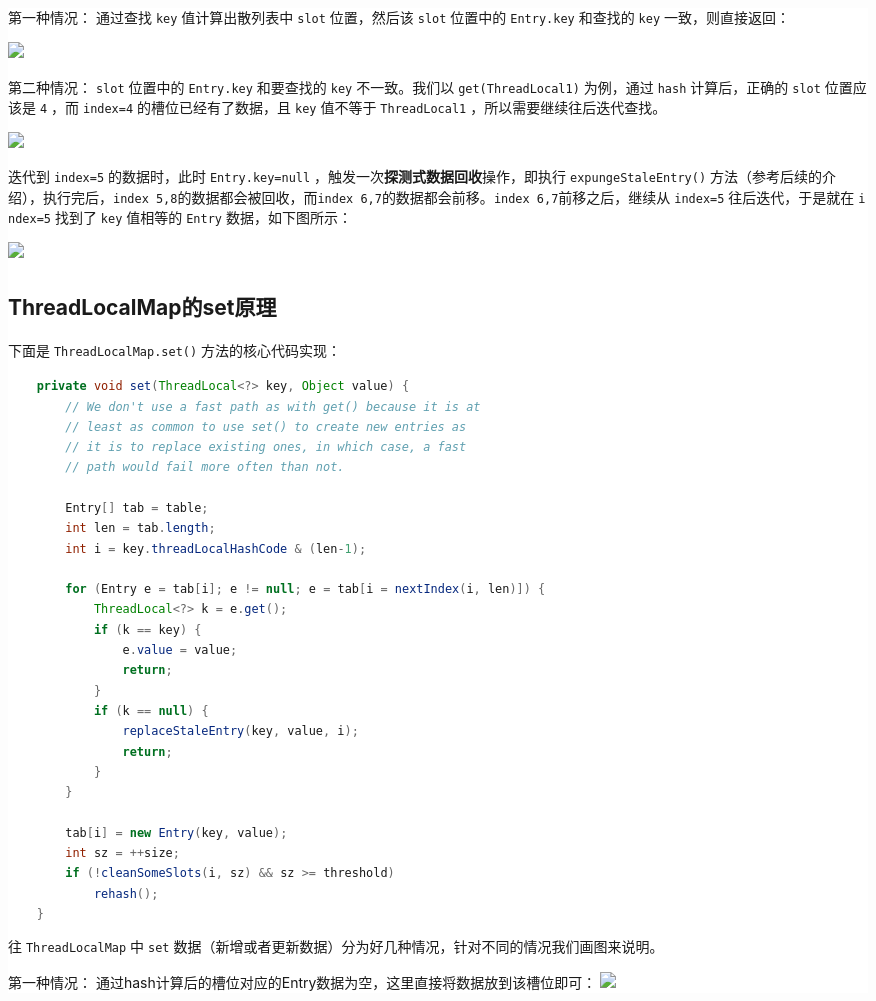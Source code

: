 第一种情况： 通过查找 `key` 值计算出散列表中 `slot` 位置，然后该 `slot` 位置中的 `Entry.key` 和查找的 `key` 一致，则直接返回：

![](/images/java/concurrent/threadlocal-get1.png)

第二种情况： `slot` 位置中的 `Entry.key` 和要查找的 `key` 不一致。我们以 `get(ThreadLocal1)` 为例，通过 `hash` 计算后，正确的 `slot` 位置应该是 `4` ，而 `index=4` 的槽位已经有了数据，且 `key` 值不等于 `ThreadLocal1` ，所以需要继续往后迭代查找。

![](/images/java/concurrent/threadlocal-get2.png)

迭代到 `index=5` 的数据时，此时 `Entry.key=null` ，触发一次**探测式数据回收**操作，即执行 `expungeStaleEntry()` 方法（参考后续的介绍），执行完后，`index 5,8`的数据都会被回收，而`index 6,7`的数据都会前移。`index 6,7`前移之后，继续从 `index=5` 往后迭代，于是就在 `index=5` 找到了 `key` 值相等的 `Entry` 数据，如下图所示：

![](/images/java/concurrent/threadlocal-get3.png)

## ThreadLocalMap的set原理

下面是 `ThreadLocalMap.set()` 方法的核心代码实现：

```java
    private void set(ThreadLocal<?> key, Object value) {
        // We don't use a fast path as with get() because it is at
        // least as common to use set() to create new entries as
        // it is to replace existing ones, in which case, a fast
        // path would fail more often than not.

        Entry[] tab = table;
        int len = tab.length;
        int i = key.threadLocalHashCode & (len-1);

        for (Entry e = tab[i]; e != null; e = tab[i = nextIndex(i, len)]) {
            ThreadLocal<?> k = e.get();
            if (k == key) {
                e.value = value;
                return;
            }
            if (k == null) {
                replaceStaleEntry(key, value, i);
                return;
            }
        }

        tab[i] = new Entry(key, value);
        int sz = ++size;
        if (!cleanSomeSlots(i, sz) && sz >= threshold)
            rehash();
    }
```

往 `ThreadLocalMap` 中 `set` 数据（新增或者更新数据）分为好几种情况，针对不同的情况我们画图来说明。

第一种情况： 通过hash计算后的槽位对应的Entry数据为空，这里直接将数据放到该槽位即可：
![](/images/java/concurrent/threadlocal-set1.png)
